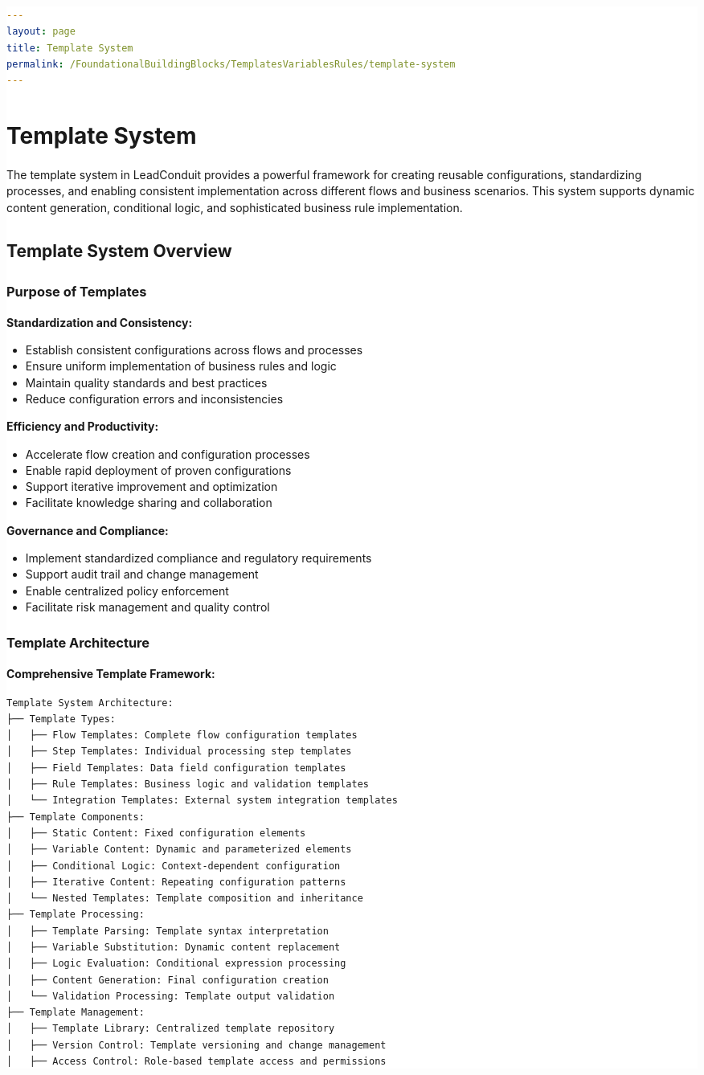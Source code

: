 ```yaml
---
layout: page
title: Template System
permalink: /FoundationalBuildingBlocks/TemplatesVariablesRules/template-system
---
```


# Template System

The template system in LeadConduit provides a powerful framework for creating reusable configurations, standardizing processes, and enabling consistent implementation across different flows and business scenarios. This system supports dynamic content generation, conditional logic, and sophisticated business rule implementation.

## Template System Overview

### Purpose of Templates

**Standardization and Consistency:**
- Establish consistent configurations across flows and processes
- Ensure uniform implementation of business rules and logic
- Maintain quality standards and best practices
- Reduce configuration errors and inconsistencies

**Efficiency and Productivity:**
- Accelerate flow creation and configuration processes
- Enable rapid deployment of proven configurations
- Support iterative improvement and optimization
- Facilitate knowledge sharing and collaboration

**Governance and Compliance:**
- Implement standardized compliance and regulatory requirements
- Support audit trail and change management
- Enable centralized policy enforcement
- Facilitate risk management and quality control

### Template Architecture

**Comprehensive Template Framework:**
```
Template System Architecture:
├── Template Types:
│   ├── Flow Templates: Complete flow configuration templates
│   ├── Step Templates: Individual processing step templates
│   ├── Field Templates: Data field configuration templates
│   ├── Rule Templates: Business logic and validation templates
│   └── Integration Templates: External system integration templates
├── Template Components:
│   ├── Static Content: Fixed configuration elements
│   ├── Variable Content: Dynamic and parameterized elements
│   ├── Conditional Logic: Context-dependent configuration
│   ├── Iterative Content: Repeating configuration patterns
│   └── Nested Templates: Template composition and inheritance
├── Template Processing:
│   ├── Template Parsing: Template syntax interpretation
│   ├── Variable Substitution: Dynamic content replacement
│   ├── Logic Evaluation: Conditional expression processing
│   ├── Content Generation: Final configuration creation
│   └── Validation Processing: Template output validation
├── Template Management:
│   ├── Template Library: Centralized template repository
│   ├── Version Control: Template versioning and change management
│   ├── Access Control: Role-based template access and permissions
```